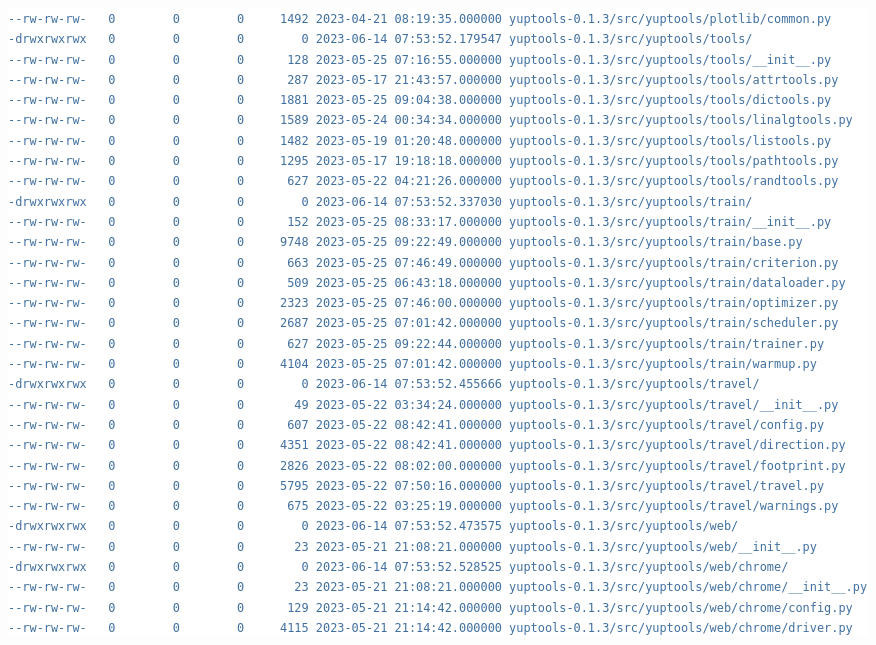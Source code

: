 ```diff
--rw-rw-rw-   0        0        0     1492 2023-04-21 08:19:35.000000 yuptools-0.1.3/src/yuptools/plotlib/common.py
-drwxrwxrwx   0        0        0        0 2023-06-14 07:53:52.179547 yuptools-0.1.3/src/yuptools/tools/
--rw-rw-rw-   0        0        0      128 2023-05-25 07:16:55.000000 yuptools-0.1.3/src/yuptools/tools/__init__.py
--rw-rw-rw-   0        0        0      287 2023-05-17 21:43:57.000000 yuptools-0.1.3/src/yuptools/tools/attrtools.py
--rw-rw-rw-   0        0        0     1881 2023-05-25 09:04:38.000000 yuptools-0.1.3/src/yuptools/tools/dictools.py
--rw-rw-rw-   0        0        0     1589 2023-05-24 00:34:34.000000 yuptools-0.1.3/src/yuptools/tools/linalgtools.py
--rw-rw-rw-   0        0        0     1482 2023-05-19 01:20:48.000000 yuptools-0.1.3/src/yuptools/tools/listools.py
--rw-rw-rw-   0        0        0     1295 2023-05-17 19:18:18.000000 yuptools-0.1.3/src/yuptools/tools/pathtools.py
--rw-rw-rw-   0        0        0      627 2023-05-22 04:21:26.000000 yuptools-0.1.3/src/yuptools/tools/randtools.py
-drwxrwxrwx   0        0        0        0 2023-06-14 07:53:52.337030 yuptools-0.1.3/src/yuptools/train/
--rw-rw-rw-   0        0        0      152 2023-05-25 08:33:17.000000 yuptools-0.1.3/src/yuptools/train/__init__.py
--rw-rw-rw-   0        0        0     9748 2023-05-25 09:22:49.000000 yuptools-0.1.3/src/yuptools/train/base.py
--rw-rw-rw-   0        0        0      663 2023-05-25 07:46:49.000000 yuptools-0.1.3/src/yuptools/train/criterion.py
--rw-rw-rw-   0        0        0      509 2023-05-25 06:43:18.000000 yuptools-0.1.3/src/yuptools/train/dataloader.py
--rw-rw-rw-   0        0        0     2323 2023-05-25 07:46:00.000000 yuptools-0.1.3/src/yuptools/train/optimizer.py
--rw-rw-rw-   0        0        0     2687 2023-05-25 07:01:42.000000 yuptools-0.1.3/src/yuptools/train/scheduler.py
--rw-rw-rw-   0        0        0      627 2023-05-25 09:22:44.000000 yuptools-0.1.3/src/yuptools/train/trainer.py
--rw-rw-rw-   0        0        0     4104 2023-05-25 07:01:42.000000 yuptools-0.1.3/src/yuptools/train/warmup.py
-drwxrwxrwx   0        0        0        0 2023-06-14 07:53:52.455666 yuptools-0.1.3/src/yuptools/travel/
--rw-rw-rw-   0        0        0       49 2023-05-22 03:34:24.000000 yuptools-0.1.3/src/yuptools/travel/__init__.py
--rw-rw-rw-   0        0        0      607 2023-05-22 08:42:41.000000 yuptools-0.1.3/src/yuptools/travel/config.py
--rw-rw-rw-   0        0        0     4351 2023-05-22 08:42:41.000000 yuptools-0.1.3/src/yuptools/travel/direction.py
--rw-rw-rw-   0        0        0     2826 2023-05-22 08:02:00.000000 yuptools-0.1.3/src/yuptools/travel/footprint.py
--rw-rw-rw-   0        0        0     5795 2023-05-22 07:50:16.000000 yuptools-0.1.3/src/yuptools/travel/travel.py
--rw-rw-rw-   0        0        0      675 2023-05-22 03:25:19.000000 yuptools-0.1.3/src/yuptools/travel/warnings.py
-drwxrwxrwx   0        0        0        0 2023-06-14 07:53:52.473575 yuptools-0.1.3/src/yuptools/web/
--rw-rw-rw-   0        0        0       23 2023-05-21 21:08:21.000000 yuptools-0.1.3/src/yuptools/web/__init__.py
-drwxrwxrwx   0        0        0        0 2023-06-14 07:53:52.528525 yuptools-0.1.3/src/yuptools/web/chrome/
--rw-rw-rw-   0        0        0       23 2023-05-21 21:08:21.000000 yuptools-0.1.3/src/yuptools/web/chrome/__init__.py
--rw-rw-rw-   0        0        0      129 2023-05-21 21:14:42.000000 yuptools-0.1.3/src/yuptools/web/chrome/config.py
--rw-rw-rw-   0        0        0     4115 2023-05-21 21:14:42.000000 yuptools-0.1.3/src/yuptools/web/chrome/driver.py
```